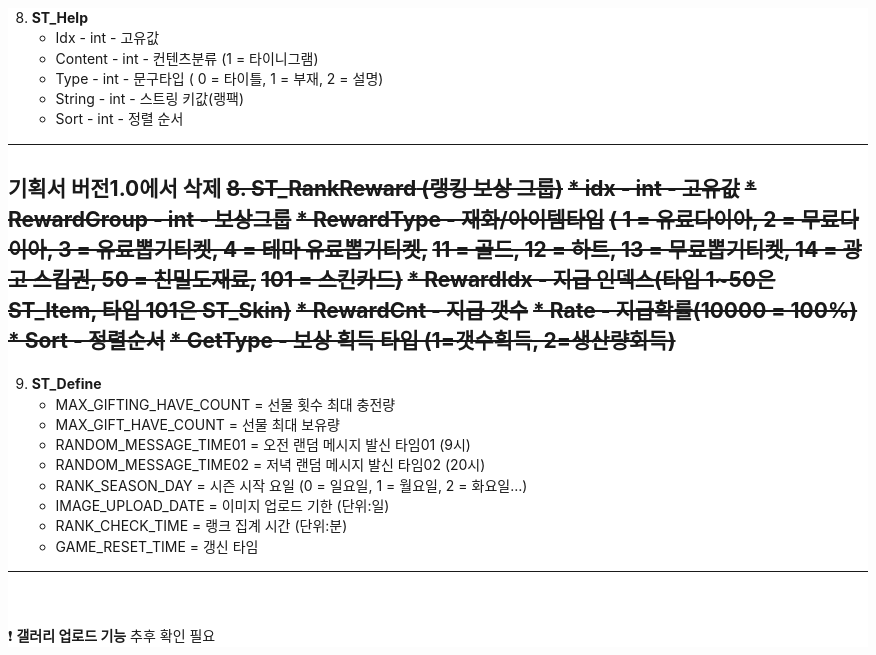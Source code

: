 8. **ST_Help** 
	* Idx - int - 고유값
	* Content - int - 컨텐츠분류 (1 = 타이니그램)
	* Type - int - 문구타입 ( 0 = 타이틀, 1 = 부재, 2 = 설명)
	* String - int - 스트링 키값(랭팩)
	* Sort - int - 정렬 순서
---

**기획서 버전1.0에서 삭제**
~~8. **ST_RankReward** (랭킹 보상 그룹)~~
    ~~* idx - int - 고유값~~
    ~~* RewardGroup - int - 보상그룹~~
    ~~* RewardType - 재화/아이템타입~~ 
    ~~( 1 = 유료다이아, 2 = 무료다이아, 3 = 유료뽑기티켓, 4 = 테마 유료뽑기티켓,~~ 
          ~~11 = 골드, 12 = 하트, 13 = 무료뽑기티켓, 14 = 광고 스킵권, 50 = 친밀도재료,~~ 
          ~~101 = 스킨카드)~~
    ~~* RewardIdx - 지급 인덱스(타입 1~50은 ST_Item, 타입 101은 ST_Skin)~~
    ~~* RewardCnt - 지급 갯수~~
    ~~* Rate - 지급확률(10000 = 100%)~~
    ~~* Sort - 정렬순서~~
    ~~* GetType - 보상 획득 타입 (1=갯수획득, 2=생산량회득)~~
---
9. **ST_Define** 
    * MAX_GIFTING_HAVE_COUNT = 선물 횟수 최대 충전량
    * MAX_GIFT_HAVE_COUNT = 선물 최대 보유량
    * RANDOM_MESSAGE_TIME01 = 오전 랜덤 메시지 발신 타임01 (9시)
    * RANDOM_MESSAGE_TIME02 = 저녁 랜덤 메시지 발신 타임02 (20시)
    * RANK_SEASON_DAY = 시즌 시작 요일 (0 = 일요일, 1 = 월요일, 2 = 화요일…)
    * IMAGE_UPLOAD_DATE = 이미지 업로드 기한 (단위:일)
    * RANK_CHECK_TIME = 랭크 집계 시간 (단위:분)
    * GAME_RESET_TIME =  갱신 타임 
---



<br><br>
❗️ **갤러리 업로드 기능**  추후 확인 필요 